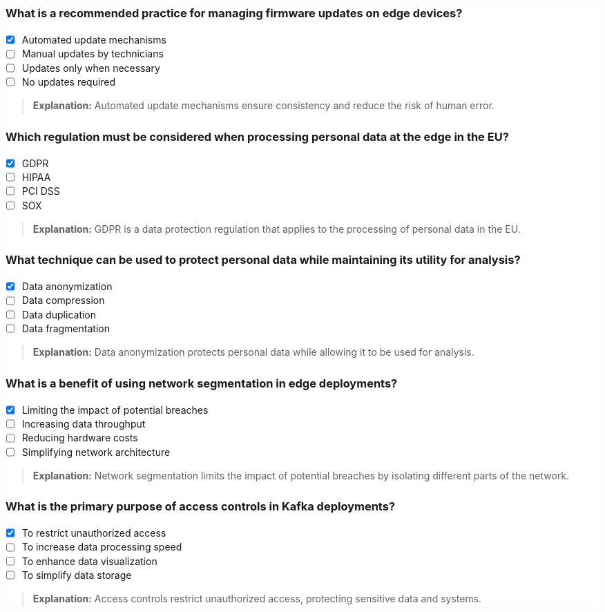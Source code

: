 ### What is a recommended practice for managing firmware updates on edge devices?

- [x] Automated update mechanisms
- [ ] Manual updates by technicians
- [ ] Updates only when necessary
- [ ] No updates required

> **Explanation:** Automated update mechanisms ensure consistency and reduce the risk of human error.

### Which regulation must be considered when processing personal data at the edge in the EU?

- [x] GDPR
- [ ] HIPAA
- [ ] PCI DSS
- [ ] SOX

> **Explanation:** GDPR is a data protection regulation that applies to the processing of personal data in the EU.

### What technique can be used to protect personal data while maintaining its utility for analysis?

- [x] Data anonymization
- [ ] Data compression
- [ ] Data duplication
- [ ] Data fragmentation

> **Explanation:** Data anonymization protects personal data while allowing it to be used for analysis.

### What is a benefit of using network segmentation in edge deployments?

- [x] Limiting the impact of potential breaches
- [ ] Increasing data throughput
- [ ] Reducing hardware costs
- [ ] Simplifying network architecture

> **Explanation:** Network segmentation limits the impact of potential breaches by isolating different parts of the network.

### What is the primary purpose of access controls in Kafka deployments?

- [x] To restrict unauthorized access
- [ ] To increase data processing speed
- [ ] To enhance data visualization
- [ ] To simplify data storage

> **Explanation:** Access controls restrict unauthorized access, protecting sensitive data and systems.
